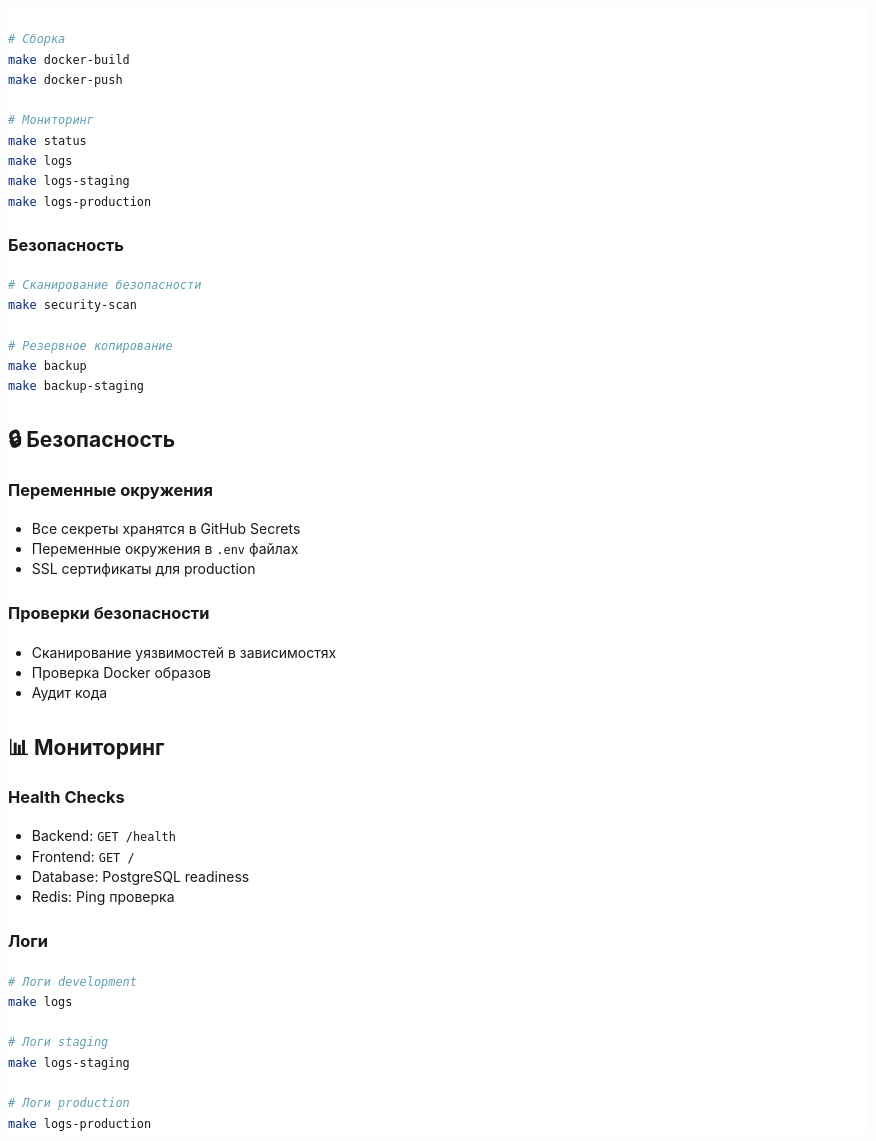 ```bash

# Сборка
make docker-build
make docker-push

# Мониторинг
make status
make logs
make logs-staging
make logs-production
```

### **Безопасность**
```bash
# Сканирование безопасности
make security-scan

# Резервное копирование
make backup
make backup-staging
```

## 🔒 Безопасность

### **Переменные окружения**
- Все секреты хранятся в GitHub Secrets
- Переменные окружения в `.env` файлах
- SSL сертификаты для production

### **Проверки безопасности**
- Сканирование уязвимостей в зависимостях
- Проверка Docker образов
- Аудит кода

## 📊 Мониторинг

### **Health Checks**
- Backend: `GET /health`
- Frontend: `GET /`
- Database: PostgreSQL readiness
- Redis: Ping проверка

### **Логи**
```bash
# Логи development
make logs

# Логи staging
make logs-staging

# Логи production
make logs-production
```
